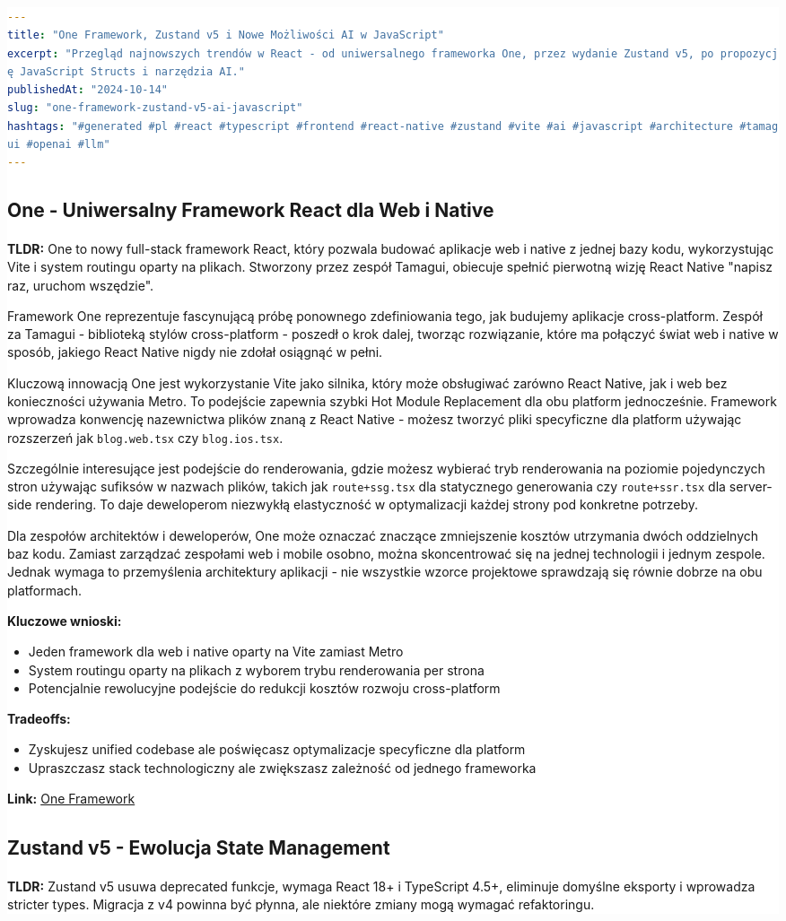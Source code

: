 ```yaml
---
title: "One Framework, Zustand v5 i Nowe Możliwości AI w JavaScript"
excerpt: "Przegląd najnowszych trendów w React - od uniwersalnego frameworka One, przez wydanie Zustand v5, po propozycję JavaScript Structs i narzędzia AI."
publishedAt: "2024-10-14"
slug: "one-framework-zustand-v5-ai-javascript"
hashtags: "#generated #pl #react #typescript #frontend #react-native #zustand #vite #ai #javascript #architecture #tamagui #openai #llm"
---
```


## One - Uniwersalny Framework React dla Web i Native

**TLDR:** One to nowy full-stack framework React, który pozwala budować aplikacje web i native z jednej bazy kodu, wykorzystując Vite i system routingu oparty na plikach. Stworzony przez zespół Tamagui, obiecuje spełnić pierwotną wizję React Native "napisz raz, uruchom wszędzie".

Framework One reprezentuje fascynującą próbę ponownego zdefiniowania tego, jak budujemy aplikacje cross-platform. Zespół za Tamagui - biblioteką stylów cross-platform - poszedł o krok dalej, tworząc rozwiązanie, które ma połączyć świat web i native w sposób, jakiego React Native nigdy nie zdołał osiągnąć w pełni.

Kluczową innowacją One jest wykorzystanie Vite jako silnika, który może obsługiwać zarówno React Native, jak i web bez konieczności używania Metro. To podejście zapewnia szybki Hot Module Replacement dla obu platform jednocześnie. Framework wprowadza konwencję nazewnictwa plików znaną z React Native - możesz tworzyć pliki specyficzne dla platform używając rozszerzeń jak `blog.web.tsx` czy `blog.ios.tsx`.

Szczególnie interesujące jest podejście do renderowania, gdzie możesz wybierać tryb renderowania na poziomie pojedynczych stron używając sufiksów w nazwach plików, takich jak `route+ssg.tsx` dla statycznego generowania czy `route+ssr.tsx` dla server-side rendering. To daje deweloperom niezwykłą elastyczność w optymalizacji każdej strony pod konkretne potrzeby.

Dla zespołów architektów i deweloperów, One może oznaczać znaczące zmniejszenie kosztów utrzymania dwóch oddzielnych baz kodu. Zamiast zarządzać zespołami web i mobile osobno, można skoncentrować się na jednej technologii i jednym zespole. Jednak wymaga to przemyślenia architektury aplikacji - nie wszystkie wzorce projektowe sprawdzają się równie dobrze na obu platformach.

**Kluczowe wnioski:**
- Jeden framework dla web i native oparty na Vite zamiast Metro
- System routingu oparty na plikach z wyborem trybu renderowania per strona
- Potencjalnie rewolucyjne podejście do redukcji kosztów rozwoju cross-platform

**Tradeoffs:**
- Zyskujesz unified codebase ale poświęcasz optymalizacje specyficzne dla platform
- Upraszczasz stack technologiczny ale zwiększasz zależność od jednego frameworka

**Link:** [One Framework](https://onestack.dev/)

## Zustand v5 - Ewolucja State Management

**TLDR:** Zustand v5 usuwa deprecated funkcje, wymaga React 18+ i TypeScript 4.5+, eliminuje domyślne eksporty i wprowadza stricter types. Migracja z v4 powinna być płynna, ale niektóre zmiany mogą wymagać refaktoringu.
